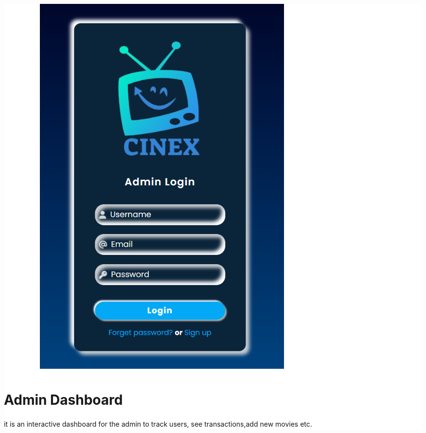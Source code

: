 <img src="https://github.com/snehasish-bhattacharjee123/Cinex-Platform/blob/main/Output/adminlogin.png" height=750 width=650>
<h1>Admin Dashboard</h1>
it is an interactive dashboard for the admin to track users, see transactions,add new movies etc.<br>
